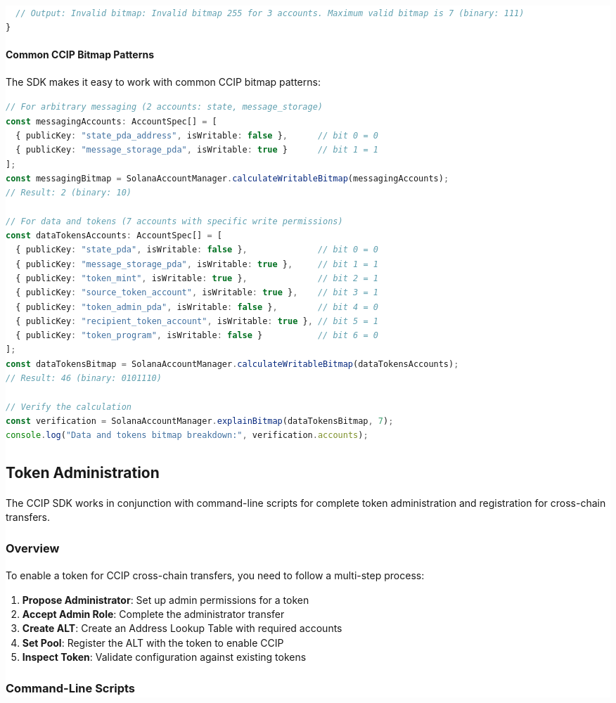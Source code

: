 ```typescript
  // Output: Invalid bitmap: Invalid bitmap 255 for 3 accounts. Maximum valid bitmap is 7 (binary: 111)
}
```

#### Common CCIP Bitmap Patterns

The SDK makes it easy to work with common CCIP bitmap patterns:

```typescript
// For arbitrary messaging (2 accounts: state, message_storage)
const messagingAccounts: AccountSpec[] = [
  { publicKey: "state_pda_address", isWritable: false },      // bit 0 = 0
  { publicKey: "message_storage_pda", isWritable: true }      // bit 1 = 1
];
const messagingBitmap = SolanaAccountManager.calculateWritableBitmap(messagingAccounts);
// Result: 2 (binary: 10)

// For data and tokens (7 accounts with specific write permissions)
const dataTokensAccounts: AccountSpec[] = [
  { publicKey: "state_pda", isWritable: false },              // bit 0 = 0
  { publicKey: "message_storage_pda", isWritable: true },     // bit 1 = 1
  { publicKey: "token_mint", isWritable: true },              // bit 2 = 1
  { publicKey: "source_token_account", isWritable: true },    // bit 3 = 1
  { publicKey: "token_admin_pda", isWritable: false },        // bit 4 = 0
  { publicKey: "recipient_token_account", isWritable: true }, // bit 5 = 1
  { publicKey: "token_program", isWritable: false }           // bit 6 = 0
];
const dataTokensBitmap = SolanaAccountManager.calculateWritableBitmap(dataTokensAccounts);
// Result: 46 (binary: 0101110)

// Verify the calculation
const verification = SolanaAccountManager.explainBitmap(dataTokensBitmap, 7);
console.log("Data and tokens bitmap breakdown:", verification.accounts);
```

## Token Administration

The CCIP SDK works in conjunction with command-line scripts for complete token administration and registration for cross-chain transfers.

### Overview

To enable a token for CCIP cross-chain transfers, you need to follow a multi-step process:

1. **Propose Administrator**: Set up admin permissions for a token
2. **Accept Admin Role**: Complete the administrator transfer
3. **Create ALT**: Create an Address Lookup Table with required accounts
4. **Set Pool**: Register the ALT with the token to enable CCIP
5. **Inspect Token**: Validate configuration against existing tokens

### Command-Line Scripts
